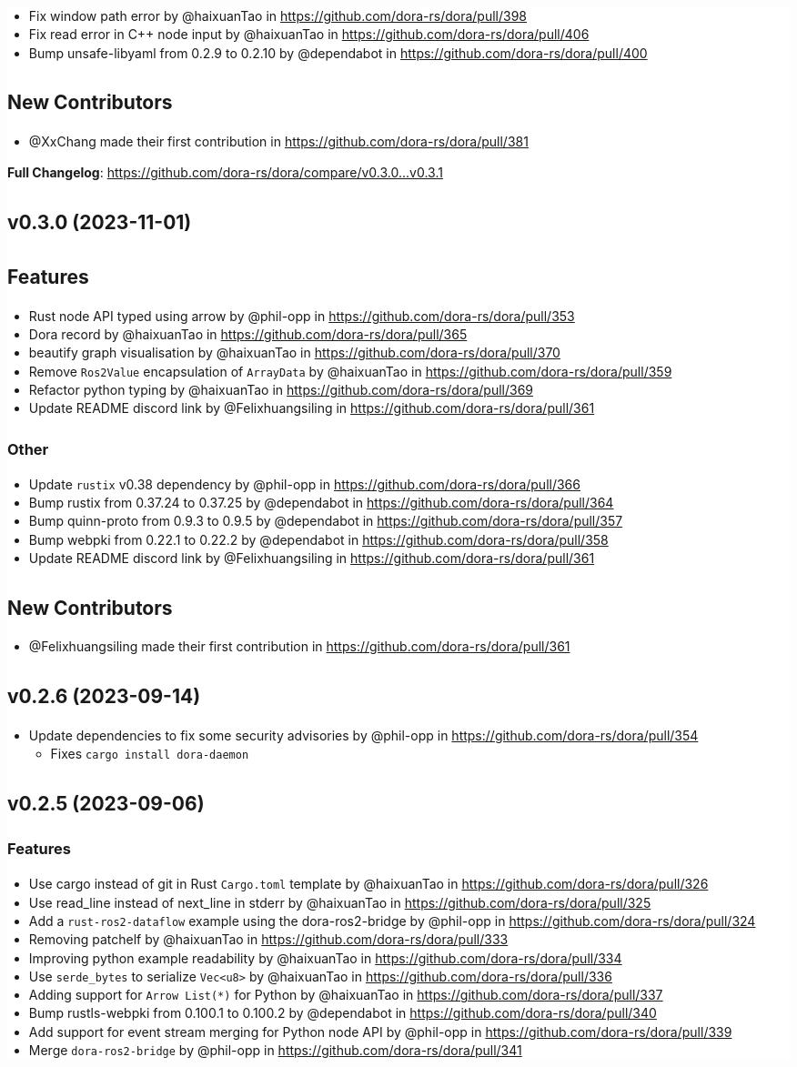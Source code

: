 - Fix window path error by @haixuanTao in https://github.com/dora-rs/dora/pull/398
- Fix read error in C++ node input by @haixuanTao in https://github.com/dora-rs/dora/pull/406
- Bump unsafe-libyaml from 0.2.9 to 0.2.10 by @dependabot in https://github.com/dora-rs/dora/pull/400

## New Contributors

- @XxChang made their first contribution in https://github.com/dora-rs/dora/pull/381

**Full Changelog**: https://github.com/dora-rs/dora/compare/v0.3.0...v0.3.1

## v0.3.0 (2023-11-01)

## Features

- Rust node API typed using arrow by @phil-opp in https://github.com/dora-rs/dora/pull/353
- Dora record by @haixuanTao in https://github.com/dora-rs/dora/pull/365
- beautify graph visualisation by @haixuanTao in https://github.com/dora-rs/dora/pull/370
- Remove `Ros2Value` encapsulation of `ArrayData` by @haixuanTao in https://github.com/dora-rs/dora/pull/359
- Refactor python typing by @haixuanTao in https://github.com/dora-rs/dora/pull/369
- Update README discord link by @Felixhuangsiling in https://github.com/dora-rs/dora/pull/361

### Other

- Update `rustix` v0.38 dependency by @phil-opp in https://github.com/dora-rs/dora/pull/366
- Bump rustix from 0.37.24 to 0.37.25 by @dependabot in https://github.com/dora-rs/dora/pull/364
- Bump quinn-proto from 0.9.3 to 0.9.5 by @dependabot in https://github.com/dora-rs/dora/pull/357
- Bump webpki from 0.22.1 to 0.22.2 by @dependabot in https://github.com/dora-rs/dora/pull/358
- Update README discord link by @Felixhuangsiling in https://github.com/dora-rs/dora/pull/361

## New Contributors

- @Felixhuangsiling made their first contribution in https://github.com/dora-rs/dora/pull/361

## v0.2.6 (2023-09-14)

- Update dependencies to fix some security advisories by @phil-opp in https://github.com/dora-rs/dora/pull/354
  - Fixes `cargo install dora-daemon`

## v0.2.5 (2023-09-06)

### Features

- Use cargo instead of git in Rust `Cargo.toml` template by @haixuanTao in https://github.com/dora-rs/dora/pull/326
- Use read_line instead of next_line in stderr by @haixuanTao in https://github.com/dora-rs/dora/pull/325
- Add a `rust-ros2-dataflow` example using the dora-ros2-bridge by @phil-opp in https://github.com/dora-rs/dora/pull/324
- Removing patchelf by @haixuanTao in https://github.com/dora-rs/dora/pull/333
- Improving python example readability by @haixuanTao in https://github.com/dora-rs/dora/pull/334
- Use `serde_bytes` to serialize `Vec<u8>` by @haixuanTao in https://github.com/dora-rs/dora/pull/336
- Adding support for `Arrow List(*)` for Python by @haixuanTao in https://github.com/dora-rs/dora/pull/337
- Bump rustls-webpki from 0.100.1 to 0.100.2 by @dependabot in https://github.com/dora-rs/dora/pull/340
- Add support for event stream merging for Python node API by @phil-opp in https://github.com/dora-rs/dora/pull/339
- Merge `dora-ros2-bridge` by @phil-opp in https://github.com/dora-rs/dora/pull/341